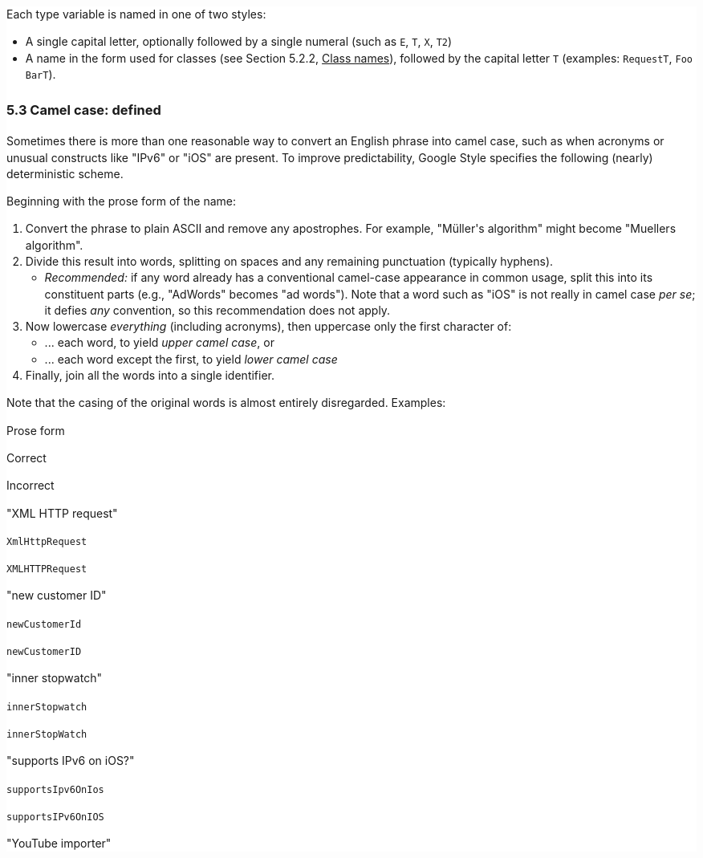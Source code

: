 Each type variable is named in one of two styles:

- A single capital letter, optionally followed by a single numeral (such as `E`, `T`, `X`, `T2`)
- A name in the form used for classes (see Section 5.2.2, [Class names](#s5.2.2-class-names)),
  followed by the capital letter `T` (examples: `RequestT`, `FooBarT`).

### 5.3 Camel case: defined

Sometimes there is more than one reasonable way to convert an English phrase into camel case, such
as when acronyms or unusual constructs like "IPv6" or "iOS" are present. To improve predictability,
Google Style specifies the following (nearly) deterministic scheme.

Beginning with the prose form of the name:

1. Convert the phrase to plain ASCII and remove any apostrophes. For example, "Müller's algorithm"
   might become "Muellers algorithm".
2. Divide this result into words, splitting on spaces and any remaining punctuation (typically
   hyphens).
   - _Recommended:_ if any word already has a conventional camel-case appearance in common usage,
     split this into its constituent parts (e.g., "AdWords" becomes "ad words"). Note that a word
     such as "iOS" is not really in camel case _per se_; it defies _any_ convention, so this
     recommendation does not apply.
3. Now lowercase _everything_ (including acronyms), then uppercase only the first character of:
   - ... each word, to yield _upper camel case_, or
   - ... each word except the first, to yield _lower camel case_
4. Finally, join all the words into a single identifier.

Note that the casing of the original words is almost entirely disregarded. Examples:

Prose form

Correct

Incorrect

"XML HTTP request"

`XmlHttpRequest`

`XMLHTTPRequest`

"new customer ID"

`newCustomerId`

`newCustomerID`

"inner stopwatch"

`innerStopwatch`

`innerStopWatch`

"supports IPv6 on iOS?"

`supportsIpv6OnIos`

`supportsIPv6OnIOS`

"YouTube importer"
